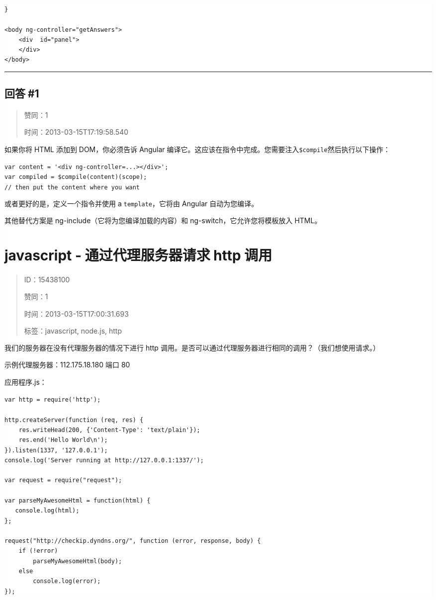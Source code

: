 ```
}

<body ng-controller="getAnswers">
    <div  id="panel">
    </div>
</body> 
```

* * *

## 回答 #1

> 赞同：1
> 
> 时间：2013-03-15T17:19:58.540

如果你将 HTML 添加到 DOM，你必须告诉 Angular 编译它。这应该在指令中完成。您需要注入`$compile`然后执行以下操作：

```
var content = '<div ng-controller=...></div>';
var compiled = $compile(content)(scope);
// then put the content where you want 
```

或者更好的是，定义一个指令并使用 a `template`，它将由 Angular 自动为您编译。

其他替代方案是 ng-include（它将为您编译加载的内容）和 ng-switch，它允许您将模板放入 HTML。

# javascript - 通过代理服务器请求 http 调用

> ID：15438100
> 
> 赞同：1
> 
> 时间：2013-03-15T17:00:31.693
> 
> 标签：javascript, node.js, http

我们的服务器在没有代理服务器的情况下进行 http 调用。是否可以通过代理服务器进行相同的调用？（我们想使用请求。）

示例代理服务器：112.175.18.180 端口 80

应用程序.js：

```
var http = require('http');

http.createServer(function (req, res) {
    res.writeHead(200, {'Content-Type': 'text/plain'});
    res.end('Hello World\n');
}).listen(1337, '127.0.0.1');
console.log('Server running at http://127.0.0.1:1337/');

var request = require("request");

var parseMyAwesomeHtml = function(html) {
   console.log(html);
};

request("http://checkip.dyndns.org/", function (error, response, body) {
    if (!error)
        parseMyAwesomeHtml(body);
    else
        console.log(error);
}); 
```
